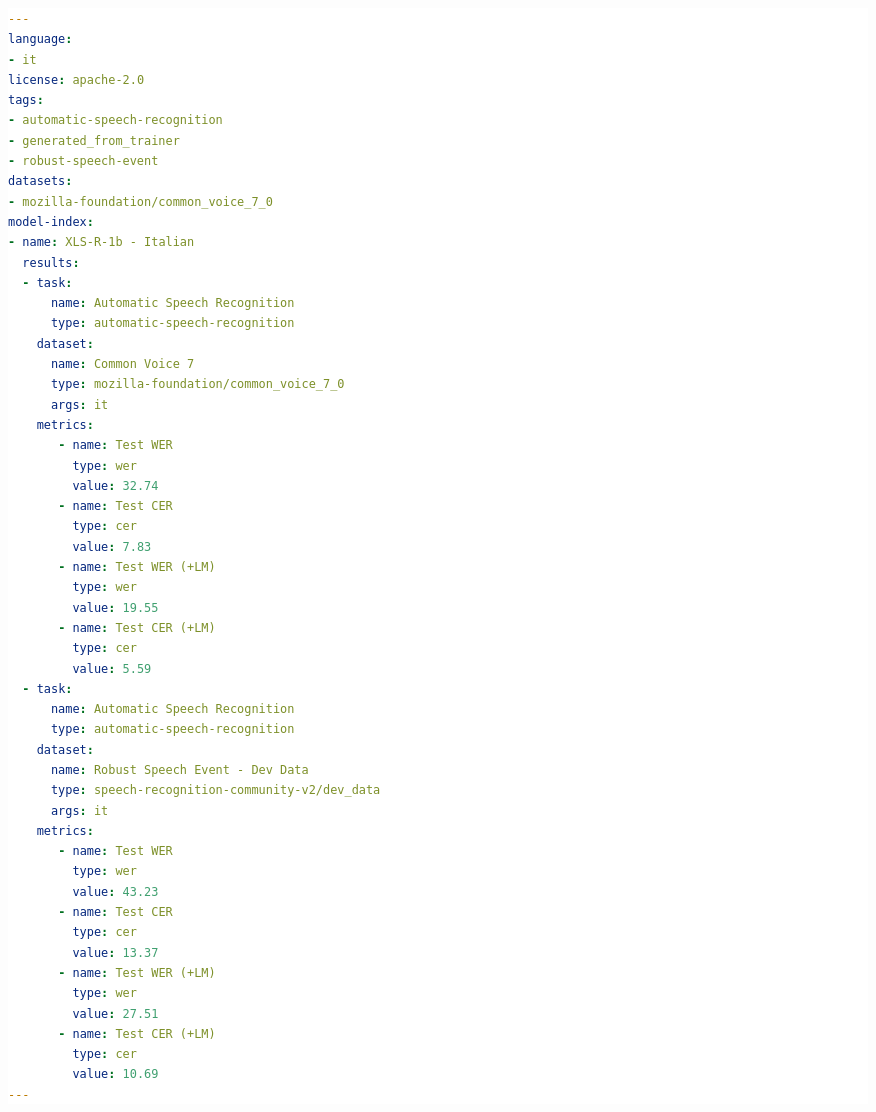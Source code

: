 ```yaml
---
language:
- it
license: apache-2.0
tags:
- automatic-speech-recognition
- generated_from_trainer
- robust-speech-event
datasets:
- mozilla-foundation/common_voice_7_0
model-index:
- name: XLS-R-1b - Italian
  results:
  - task: 
      name: Automatic Speech Recognition 
      type: automatic-speech-recognition
    dataset:
      name: Common Voice 7
      type: mozilla-foundation/common_voice_7_0
      args: it
    metrics:
       - name: Test WER
         type: wer
         value: 32.74
       - name: Test CER
         type: cer
         value: 7.83
       - name: Test WER (+LM)
         type: wer
         value: 19.55
       - name: Test CER (+LM)
         type: cer
         value: 5.59
  - task: 
      name: Automatic Speech Recognition
      type: automatic-speech-recognition
    dataset:
      name: Robust Speech Event - Dev Data
      type: speech-recognition-community-v2/dev_data
      args: it
    metrics:
       - name: Test WER
         type: wer
         value: 43.23
       - name: Test CER
         type: cer
         value: 13.37
       - name: Test WER (+LM)
         type: wer
         value: 27.51
       - name: Test CER (+LM)
         type: cer
         value: 10.69
---
```
